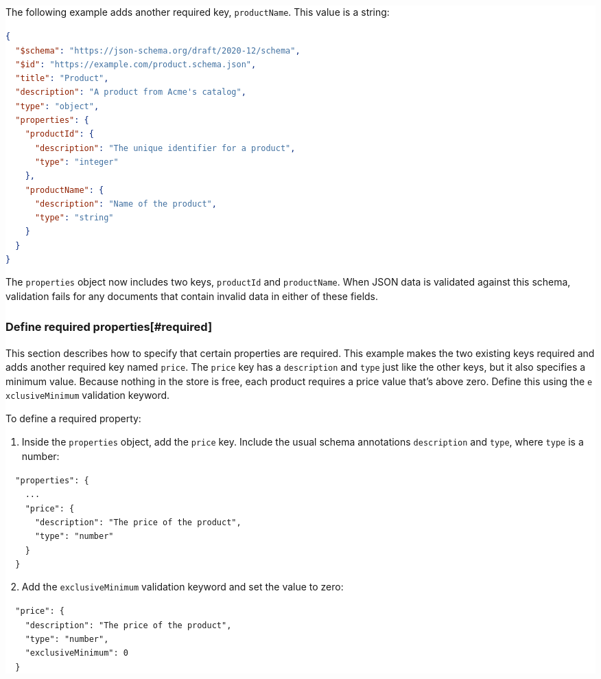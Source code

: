 The following example adds another required key, `productName`. This value is a string:

```json
{
  "$schema": "https://json-schema.org/draft/2020-12/schema",
  "$id": "https://example.com/product.schema.json",
  "title": "Product",
  "description": "A product from Acme's catalog",
  "type": "object",
  "properties": {
    "productId": {
      "description": "The unique identifier for a product",
      "type": "integer"
    },
    "productName": {
      "description": "Name of the product",
      "type": "string"
    }
  }
}
```

The `properties` object now includes two keys, `productId` and `productName`. When JSON data is validated against this schema, validation fails for any documents that contain invalid data in either of these fields.

### Define required properties[#required]

This section describes how to specify that certain properties are required. This example makes the two existing keys required and adds another required key named `price`. The `price` key has a `description` and `type` just like the other keys, but it also specifies a minimum value. Because nothing in the store is free, each product requires a price value that’s above zero. Define this using the `exclusiveMinimum` validation keyword.

To define a required property:

1. Inside the `properties` object, add the `price` key. Include the usual schema annotations `description` and `type`, where `type` is a number:


```jsonc
  "properties": {
    ...
    "price": {
      "description": "The price of the product",
      "type": "number"
    }
  }
```

2. Add the `exclusiveMinimum` validation keyword and set the value to zero:


```jsonc
  "price": {
    "description": "The price of the product",
    "type": "number",
    "exclusiveMinimum": 0
  }
```
